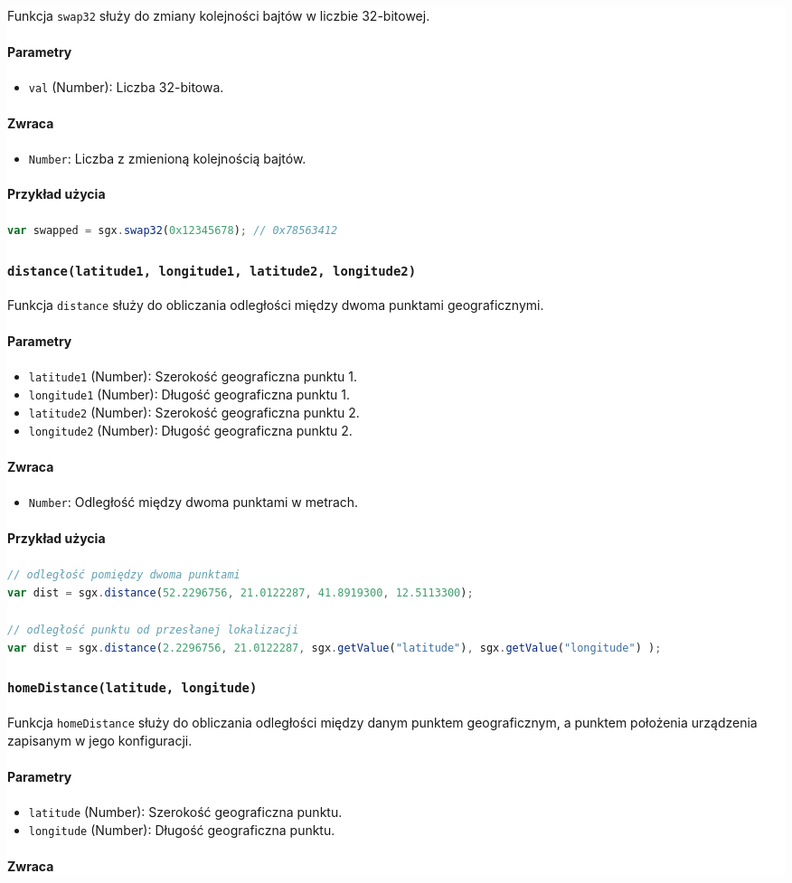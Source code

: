 Funkcja `swap32` służy do zmiany kolejności bajtów w liczbie 32-bitowej.

#### Parametry

- `val` (Number): Liczba 32-bitowa.

#### Zwraca

- `Number`: Liczba z zmienioną kolejnością bajtów.

#### Przykład użycia

```javascript
var swapped = sgx.swap32(0x12345678); // 0x78563412
```

### <a name="distance"></a>`distance(latitude1, longitude1, latitude2, longitude2)`

Funkcja `distance` służy do obliczania odległości między dwoma punktami geograficznymi.

#### Parametry

- `latitude1` (Number): Szerokość geograficzna punktu 1.
- `longitude1` (Number): Długość geograficzna punktu 1.
- `latitude2` (Number): Szerokość geograficzna punktu 2.
- `longitude2` (Number): Długość geograficzna punktu 2.

#### Zwraca

- `Number`: Odległość między dwoma punktami w metrach.

#### Przykład użycia

```javascript
// odległość pomiędzy dwoma punktami
var dist = sgx.distance(52.2296756, 21.0122287, 41.8919300, 12.5113300);

// odległość punktu od przesłanej lokalizacji
var dist = sgx.distance(2.2296756, 21.0122287, sgx.getValue("latitude"), sgx.getValue("longitude") );
```

### <a name="homeDistance"></a>`homeDistance(latitude, longitude)`

Funkcja `homeDistance` służy do obliczania odległości między danym punktem geograficznym,
a punktem położenia urządzenia zapisanym w jego konfiguracji.

#### Parametry

- `latitude` (Number): Szerokość geograficzna punktu.
- `longitude` (Number): Długość geograficzna punktu.


#### Zwraca
